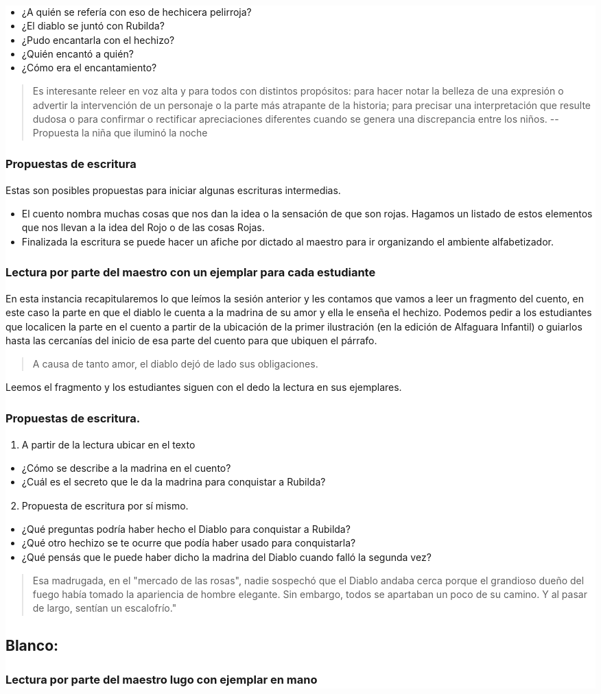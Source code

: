 - ¿A quién se refería con eso de hechicera pelirroja?
- ¿El diablo se juntó con Rubilda?
- ¿Pudo encantarla con el hechizo?
- ¿Quién encantó a quién?
- ¿Cómo era el encantamiento?


>Es interesante releer en voz alta y para todos con distintos propósitos: para hacer notar la belleza de una expresión o advertir la intervención de un personaje o la parte más atrapante de la historia; para precisar una interpretación que resulte dudosa o para confirmar o rectificar apreciaciones diferentes cuando se genera una discrepancia entre los niños.
>-- Propuesta la niña que iluminó la noche


### Propuestas de escritura

Estas son posibles propuestas para iniciar algunas escrituras intermedias.

- El cuento nombra muchas cosas que nos dan la idea o la sensación de que son rojas. Hagamos un listado de estos elementos que nos llevan a la idea del Rojo o de las cosas Rojas.
- Finalizada la escritura se puede hacer un afiche por dictado al maestro para ir organizando el ambiente alfabetizador.

### Lectura por parte del maestro con un ejemplar para cada estudiante

En esta instancia recapitularemos lo que leímos la sesión anterior y les contamos que vamos a leer un fragmento del cuento, en este caso la parte en que el diablo le cuenta a la madrina de su amor y ella le enseña el hechizo. Podemos pedir a los estudiantes que localicen la parte en el cuento a partir de la ubicación de la primer ilustración (en la edición de Alfaguara Infantil) o guiarlos hasta las cercanías del inicio de esa parte del cuento para que ubiquen el párrafo.

>A causa de tanto amor, el diablo dejó de lado sus obligaciones.

Leemos el fragmento y los estudiantes siguen con el dedo la lectura en sus ejemplares.

### Propuestas de escritura.

1. A partir de la lectura ubicar en el texto
  - ¿Cómo se describe a la madrina en el cuento?
  - ¿Cuál es el secreto que le da la madrina para conquistar a Rubilda?
2. Propuesta de escritura por sí mismo.
  - ¿Qué preguntas podría haber hecho el Diablo para conquistar a Rubilda?
  - ¿Qué otro hechizo se te ocurre que podía haber usado para conquistarla?
  - ¿Qué pensás que le puede haber dicho la madrina del Diablo cuando falló la segunda vez?


>Esa madrugada, en el "mercado de las rosas", nadie sospechó que el Diablo andaba cerca porque el grandioso dueño del fuego había tomado la apariencia de hombre elegante. Sin embargo, todos se apartaban un poco de su camino. Y al pasar de largo, sentían un escalofrío."


## Blanco: 

### Lectura por parte del maestro lugo con ejemplar en mano

